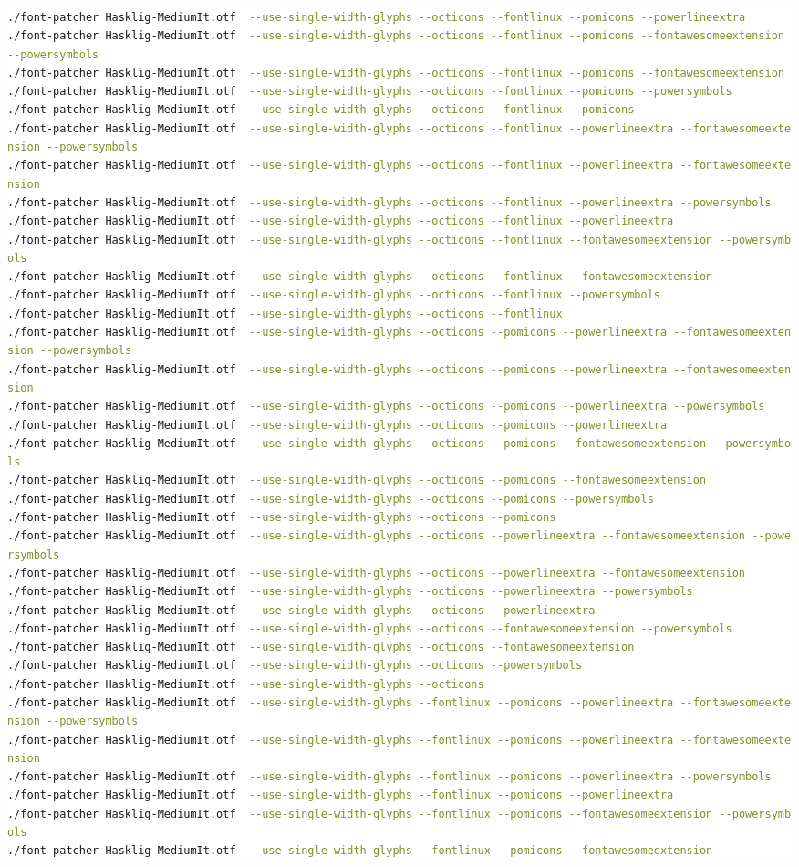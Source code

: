 ```sh
./font-patcher Hasklig-MediumIt.otf  --use-single-width-glyphs --octicons --fontlinux --pomicons --powerlineextra
./font-patcher Hasklig-MediumIt.otf  --use-single-width-glyphs --octicons --fontlinux --pomicons --fontawesomeextension --powersymbols
./font-patcher Hasklig-MediumIt.otf  --use-single-width-glyphs --octicons --fontlinux --pomicons --fontawesomeextension
./font-patcher Hasklig-MediumIt.otf  --use-single-width-glyphs --octicons --fontlinux --pomicons --powersymbols
./font-patcher Hasklig-MediumIt.otf  --use-single-width-glyphs --octicons --fontlinux --pomicons
./font-patcher Hasklig-MediumIt.otf  --use-single-width-glyphs --octicons --fontlinux --powerlineextra --fontawesomeextension --powersymbols
./font-patcher Hasklig-MediumIt.otf  --use-single-width-glyphs --octicons --fontlinux --powerlineextra --fontawesomeextension
./font-patcher Hasklig-MediumIt.otf  --use-single-width-glyphs --octicons --fontlinux --powerlineextra --powersymbols
./font-patcher Hasklig-MediumIt.otf  --use-single-width-glyphs --octicons --fontlinux --powerlineextra
./font-patcher Hasklig-MediumIt.otf  --use-single-width-glyphs --octicons --fontlinux --fontawesomeextension --powersymbols
./font-patcher Hasklig-MediumIt.otf  --use-single-width-glyphs --octicons --fontlinux --fontawesomeextension
./font-patcher Hasklig-MediumIt.otf  --use-single-width-glyphs --octicons --fontlinux --powersymbols
./font-patcher Hasklig-MediumIt.otf  --use-single-width-glyphs --octicons --fontlinux
./font-patcher Hasklig-MediumIt.otf  --use-single-width-glyphs --octicons --pomicons --powerlineextra --fontawesomeextension --powersymbols
./font-patcher Hasklig-MediumIt.otf  --use-single-width-glyphs --octicons --pomicons --powerlineextra --fontawesomeextension
./font-patcher Hasklig-MediumIt.otf  --use-single-width-glyphs --octicons --pomicons --powerlineextra --powersymbols
./font-patcher Hasklig-MediumIt.otf  --use-single-width-glyphs --octicons --pomicons --powerlineextra
./font-patcher Hasklig-MediumIt.otf  --use-single-width-glyphs --octicons --pomicons --fontawesomeextension --powersymbols
./font-patcher Hasklig-MediumIt.otf  --use-single-width-glyphs --octicons --pomicons --fontawesomeextension
./font-patcher Hasklig-MediumIt.otf  --use-single-width-glyphs --octicons --pomicons --powersymbols
./font-patcher Hasklig-MediumIt.otf  --use-single-width-glyphs --octicons --pomicons
./font-patcher Hasklig-MediumIt.otf  --use-single-width-glyphs --octicons --powerlineextra --fontawesomeextension --powersymbols
./font-patcher Hasklig-MediumIt.otf  --use-single-width-glyphs --octicons --powerlineextra --fontawesomeextension
./font-patcher Hasklig-MediumIt.otf  --use-single-width-glyphs --octicons --powerlineextra --powersymbols
./font-patcher Hasklig-MediumIt.otf  --use-single-width-glyphs --octicons --powerlineextra
./font-patcher Hasklig-MediumIt.otf  --use-single-width-glyphs --octicons --fontawesomeextension --powersymbols
./font-patcher Hasklig-MediumIt.otf  --use-single-width-glyphs --octicons --fontawesomeextension
./font-patcher Hasklig-MediumIt.otf  --use-single-width-glyphs --octicons --powersymbols
./font-patcher Hasklig-MediumIt.otf  --use-single-width-glyphs --octicons
./font-patcher Hasklig-MediumIt.otf  --use-single-width-glyphs --fontlinux --pomicons --powerlineextra --fontawesomeextension --powersymbols
./font-patcher Hasklig-MediumIt.otf  --use-single-width-glyphs --fontlinux --pomicons --powerlineextra --fontawesomeextension
./font-patcher Hasklig-MediumIt.otf  --use-single-width-glyphs --fontlinux --pomicons --powerlineextra --powersymbols
./font-patcher Hasklig-MediumIt.otf  --use-single-width-glyphs --fontlinux --pomicons --powerlineextra
./font-patcher Hasklig-MediumIt.otf  --use-single-width-glyphs --fontlinux --pomicons --fontawesomeextension --powersymbols
./font-patcher Hasklig-MediumIt.otf  --use-single-width-glyphs --fontlinux --pomicons --fontawesomeextension
```